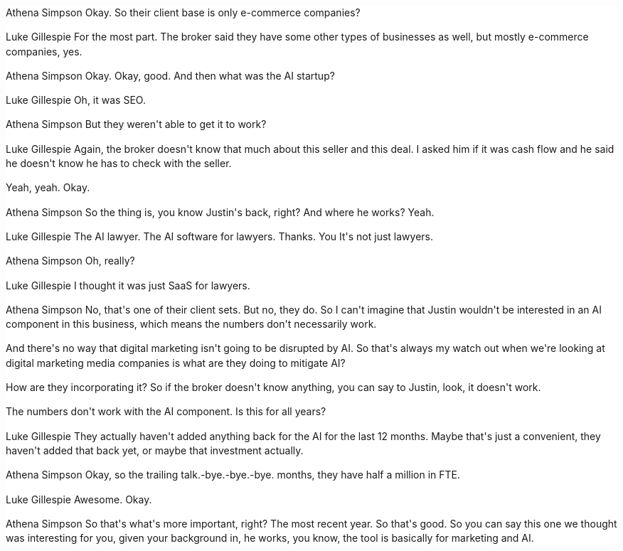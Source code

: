 Athena Simpson
Okay. So their client base is only e-commerce companies?

Luke Gillespie
For the most part. The broker said they have some other types of businesses as well, but mostly e-commerce companies, yes.

Athena Simpson
Okay. Okay, good. And then what was the AI startup?

Luke Gillespie
Oh, it was SEO.

Athena Simpson
But they weren't able to get it to work?

Luke Gillespie
Again, the broker doesn't know that much about this seller and this deal. I asked him if it was cash flow and he said he doesn't know he has to check with the seller.

Yeah, yeah. Okay.

Athena Simpson
So the thing is, you know Justin's back, right? And where he works? Yeah.

Luke Gillespie
The AI lawyer. The AI software for lawyers. Thanks. You It's not just lawyers.

Athena Simpson
Oh, really?

Luke Gillespie
I thought it was just SaaS for lawyers.

Athena Simpson
No, that's one of their client sets. But no, they do. So I can't imagine that Justin wouldn't be interested in an AI component in this business, which means the numbers don't necessarily work.

And there's no way that digital marketing isn't going to be disrupted by AI. So that's always my watch out when we're looking at digital marketing media companies is what are they doing to mitigate AI?

How are they incorporating it? So if the broker doesn't know anything, you can say to Justin, look, it doesn't work.

The numbers don't work with the AI component. Is this for all years?

Luke Gillespie
They actually haven't added anything back for the AI for the last 12 months. Maybe that's just a convenient, they haven't added that back yet, or maybe that investment actually.

Athena Simpson
Okay, so the trailing talk.-bye.-bye.-bye. months, they have half a million in FTE.

Luke Gillespie
Awesome. Okay.

Athena Simpson
So that's what's more important, right? The most recent year. So that's good. So you can say this one we thought was interesting for you, given your background in, he works, you know, the tool is basically for marketing and AI.
